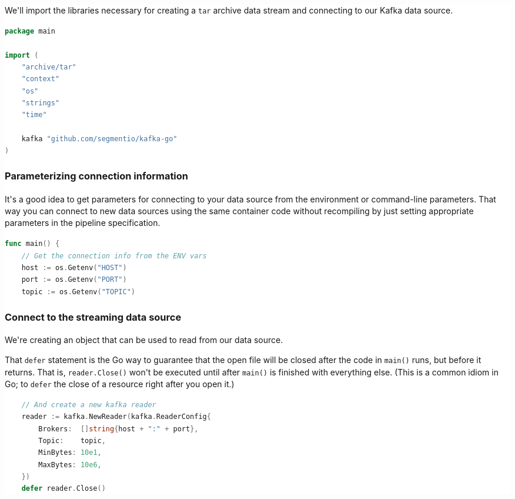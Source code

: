 We'll import the libraries necessary for creating a `tar` archive data stream
and connecting to our Kafka data source.

```go
package main

import (
	"archive/tar"
	"context"
	"os"
	"strings"
	"time"

	kafka "github.com/segmentio/kafka-go"
)

```
### Parameterizing connection information
It's a good idea to get parameters
for connecting to your data source 
from the environment
or command-line parameters. 
That way you can connect to new data sources
using the same container code
without recompiling
by just setting appropriate parameters
in the pipeline specification.
```Go
func main() {
	// Get the connection info from the ENV vars
	host := os.Getenv("HOST")
	port := os.Getenv("PORT")
	topic := os.Getenv("TOPIC")
```

### Connect to the streaming data source

We're creating an object
that can be used to read from our data source.

That `defer` statement is the Go way to guarantee
that the open file will be closed
after the code in `main()` runs, 
but before it returns.
That is, 
`reader.Close()` won't be executed
until after `main()` is finished with everything else.
(This is a common idiom in Go;
to `defer` the close of a resource
right after you open it.)
```Go
	// And create a new kafka reader
	reader := kafka.NewReader(kafka.ReaderConfig{
		Brokers:  []string{host + ":" + port},
		Topic:    topic,
		MinBytes: 10e1,
		MaxBytes: 10e6,
	})
	defer reader.Close()
```
